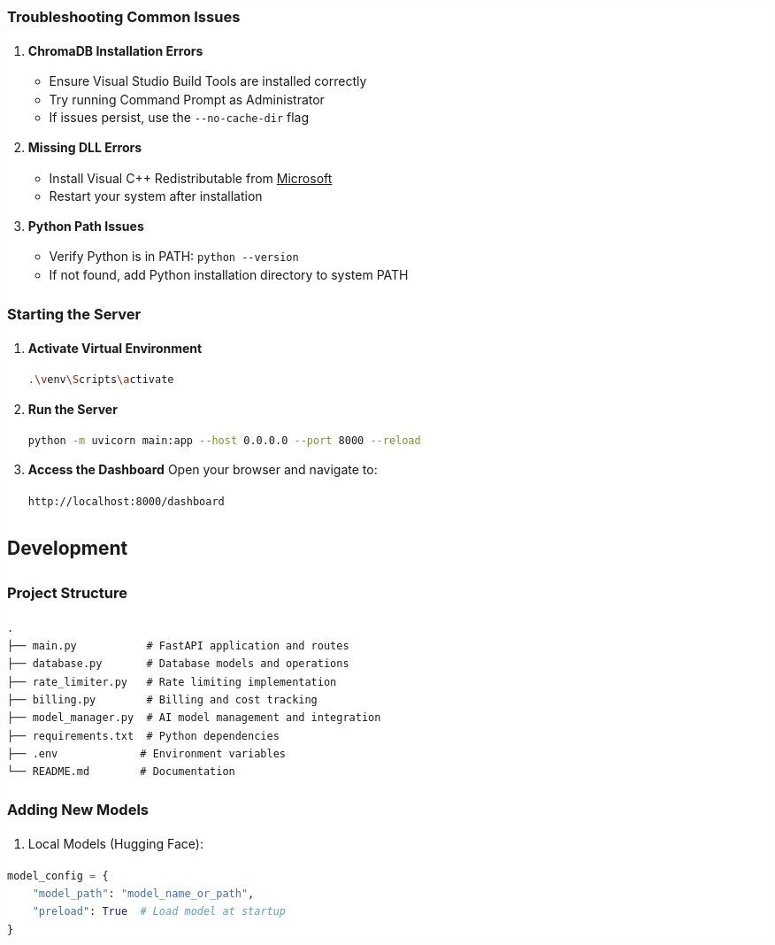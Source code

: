 ### Troubleshooting Common Issues

1. **ChromaDB Installation Errors**
   - Ensure Visual Studio Build Tools are installed correctly
   - Try running Command Prompt as Administrator
   - If issues persist, use the `--no-cache-dir` flag

2. **Missing DLL Errors**
   - Install Visual C++ Redistributable from [Microsoft](https://learn.microsoft.com/en-us/cpp/windows/latest-supported-vc-redist)
   - Restart your system after installation

3. **Python Path Issues**
   - Verify Python is in PATH: `python --version`
   - If not found, add Python installation directory to system PATH

### Starting the Server

1. **Activate Virtual Environment**
   ```bash
   .\venv\Scripts\activate
   ```

2. **Run the Server**
   ```bash
   python -m uvicorn main:app --host 0.0.0.0 --port 8000 --reload
   ```

3. **Access the Dashboard**
   Open your browser and navigate to:
   ```
   http://localhost:8000/dashboard
   ```

## Development

### Project Structure
```
.
├── main.py           # FastAPI application and routes
├── database.py       # Database models and operations
├── rate_limiter.py   # Rate limiting implementation
├── billing.py        # Billing and cost tracking
├── model_manager.py  # AI model management and integration
├── requirements.txt  # Python dependencies
├── .env             # Environment variables
└── README.md        # Documentation
```

### Adding New Models

1. Local Models (Hugging Face):
```python
model_config = {
    "model_path": "model_name_or_path",
    "preload": True  # Load model at startup
}
```
